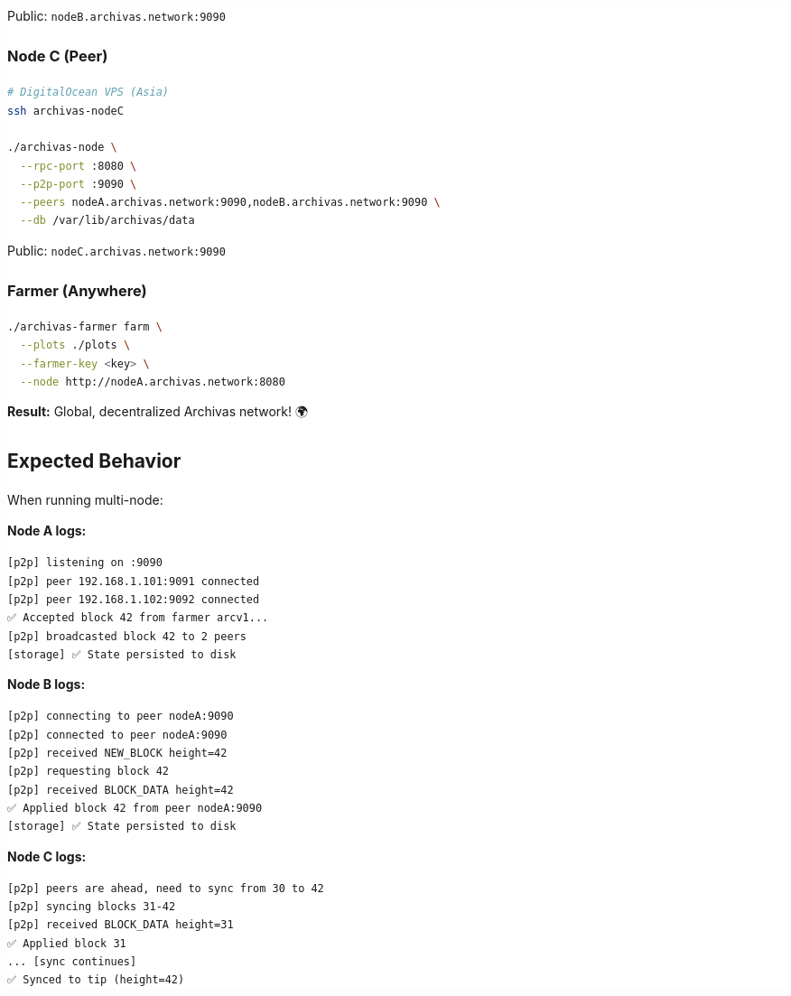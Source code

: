 Public: `nodeB.archivas.network:9090`

### Node C (Peer)
```bash
# DigitalOcean VPS (Asia)
ssh archivas-nodeC

./archivas-node \
  --rpc-port :8080 \
  --p2p-port :9090 \
  --peers nodeA.archivas.network:9090,nodeB.archivas.network:9090 \
  --db /var/lib/archivas/data
```

Public: `nodeC.archivas.network:9090`

### Farmer (Anywhere)
```bash
./archivas-farmer farm \
  --plots ./plots \
  --farmer-key <key> \
  --node http://nodeA.archivas.network:8080
```

**Result:** Global, decentralized Archivas network! 🌍

## Expected Behavior

When running multi-node:

**Node A logs:**
```
[p2p] listening on :9090
[p2p] peer 192.168.1.101:9091 connected
[p2p] peer 192.168.1.102:9092 connected
✅ Accepted block 42 from farmer arcv1...
[p2p] broadcasted block 42 to 2 peers
[storage] ✅ State persisted to disk
```

**Node B logs:**
```
[p2p] connecting to peer nodeA:9090
[p2p] connected to peer nodeA:9090
[p2p] received NEW_BLOCK height=42
[p2p] requesting block 42
[p2p] received BLOCK_DATA height=42
✅ Applied block 42 from peer nodeA:9090
[storage] ✅ State persisted to disk
```

**Node C logs:**
```
[p2p] peers are ahead, need to sync from 30 to 42
[p2p] syncing blocks 31-42
[p2p] received BLOCK_DATA height=31
✅ Applied block 31
... [sync continues]
✅ Synced to tip (height=42)
```
